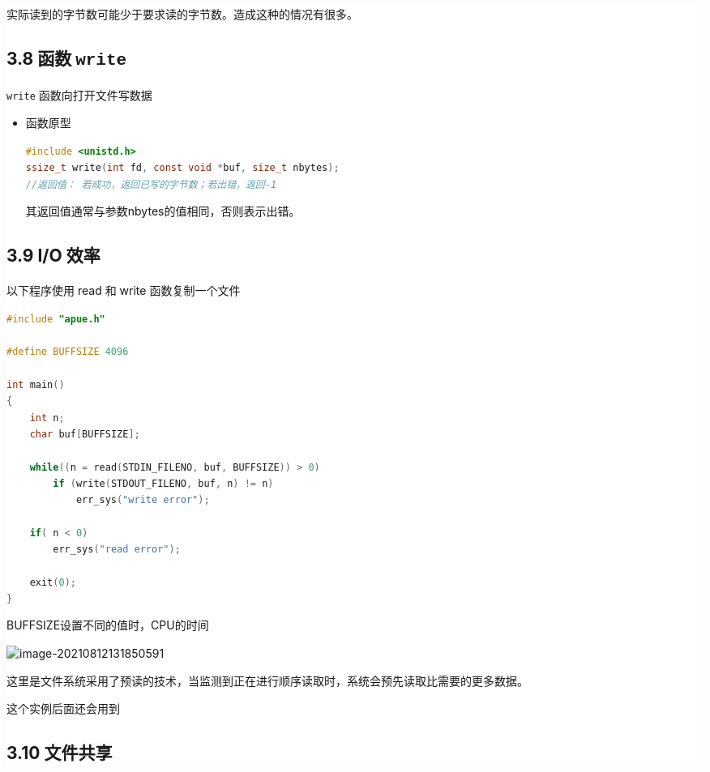   实际读到的字节数可能少于要求读的字节数。造成这种的情况有很多。



## 3.8 函数  <span style = "font-family: Courier New">write</span>

`write` 函数向打开文件写数据 

* 函数原型

  ```c
  #include <unistd.h>
  ssize_t write(int fd, const void *buf, size_t nbytes);
  //返回值： 若成功，返回已写的字节数；若出错，返回-1
  ```

  其返回值通常与参数nbytes的值相同，否则表示出错。



## 3.9 I/O 效率

以下程序使用 read 和 write 函数复制一个文件

```c
#include "apue.h"

#define BUFFSIZE 4096

int main()
{
    int n;
    char buf[BUFFSIZE];
    
    while((n = read(STDIN_FILENO, buf, BUFFSIZE)) > 0)
        if (write(STDOUT_FILENO, buf, n) != n)
            err_sys("write error");
    
    if( n < 0)
        err_sys("read error");
    
    exit(0);
}
```

BUFFSIZE设置不同的值时，CPU的时间

![image-20210812131850591](https://kinvy-images.oss-cn-beijing.aliyuncs.com/Images/image-20210812131850591.png)

这里是文件系统采用了预读的技术，当监测到正在进行顺序读取时，系统会预先读取比需要的更多数据。

这个实例后面还会用到





## 3.10 文件共享
